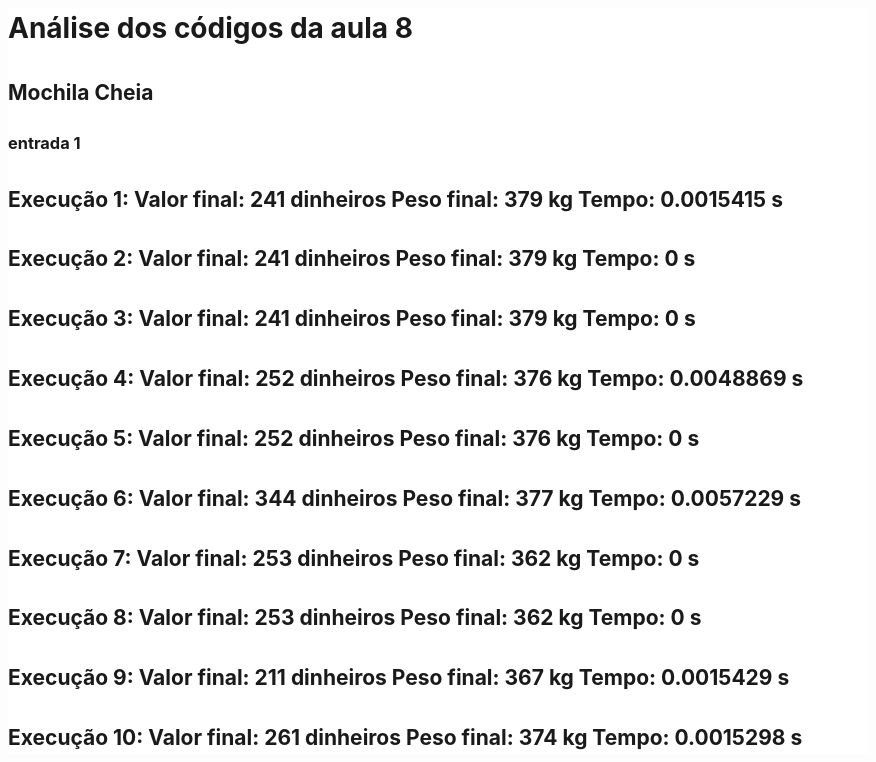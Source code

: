 # Análise dos códigos da aula 8


## Mochila Cheia

### entrada 1
Execução 1:
Valor final: 241 dinheiros
Peso final: 379 kg
Tempo: 0.0015415 s
--------------------------
Execução 2:
Valor final: 241 dinheiros
Peso final: 379 kg
Tempo: 0 s
--------------------------
Execução 3:
Valor final: 241 dinheiros
Peso final: 379 kg
Tempo: 0 s
--------------------------
Execução 4:
Valor final: 252 dinheiros
Peso final: 376 kg
Tempo: 0.0048869 s
--------------------------
Execução 5:
Valor final: 252 dinheiros
Peso final: 376 kg
Tempo: 0 s
--------------------------
Execução 6:
Valor final: 344 dinheiros
Peso final: 377 kg
Tempo: 0.0057229 s
--------------------------
Execução 7:
Valor final: 253 dinheiros
Peso final: 362 kg
Tempo: 0 s
--------------------------
Execução 8:
Valor final: 253 dinheiros
Peso final: 362 kg
Tempo: 0 s
--------------------------
Execução 9:
Valor final: 211 dinheiros
Peso final: 367 kg
Tempo: 0.0015429 s
--------------------------
Execução 10:
Valor final: 261 dinheiros
Peso final: 374 kg
Tempo: 0.0015298 s
--------------------------
